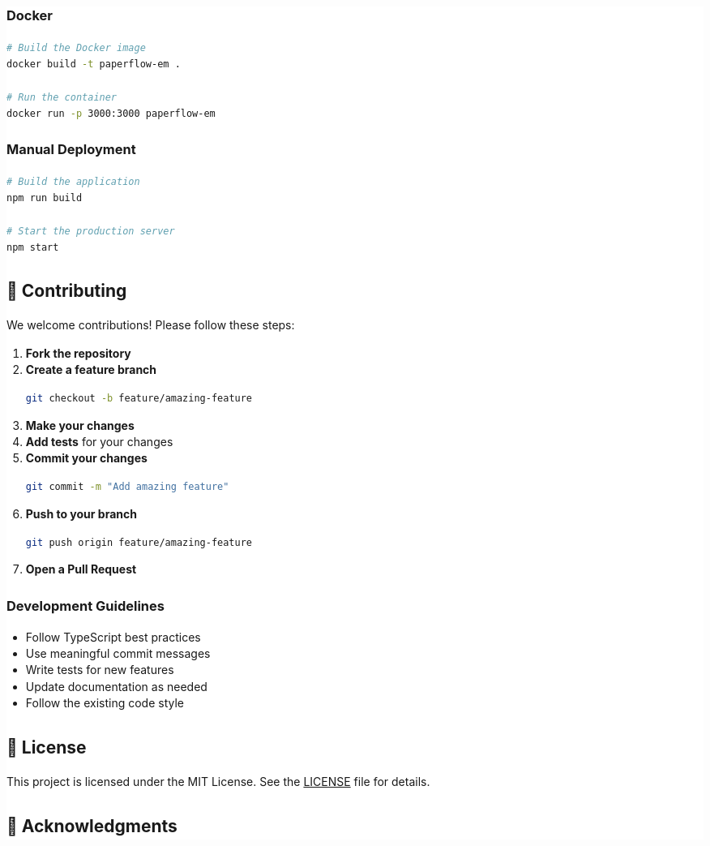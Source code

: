 ### Docker
```bash
# Build the Docker image
docker build -t paperflow-em .

# Run the container
docker run -p 3000:3000 paperflow-em
```

### Manual Deployment
```bash
# Build the application
npm run build

# Start the production server
npm start
```

## 🤝 Contributing

We welcome contributions! Please follow these steps:

1. **Fork the repository**
2. **Create a feature branch**
   ```bash
   git checkout -b feature/amazing-feature
   ```
3. **Make your changes**
4. **Add tests** for your changes
5. **Commit your changes**
   ```bash
   git commit -m "Add amazing feature"
   ```
6. **Push to your branch**
   ```bash
   git push origin feature/amazing-feature
   ```
7. **Open a Pull Request**

### Development Guidelines
- Follow TypeScript best practices
- Use meaningful commit messages
- Write tests for new features
- Update documentation as needed
- Follow the existing code style

## 📄 License

This project is licensed under the MIT License. See the [LICENSE](LICENSE) file for details.

## 🙏 Acknowledgments
